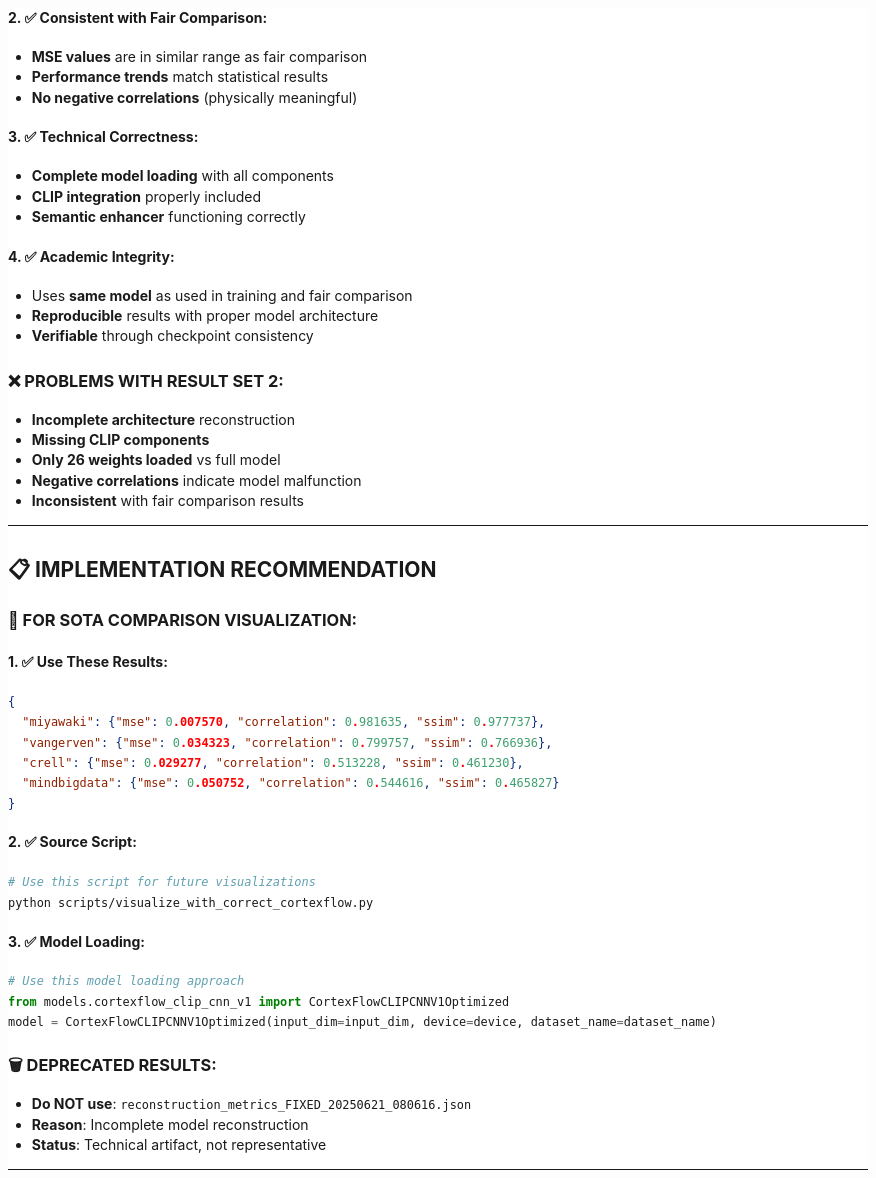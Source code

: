 #### **2. ✅ Consistent with Fair Comparison:**
- **MSE values** are in similar range as fair comparison
- **Performance trends** match statistical results
- **No negative correlations** (physically meaningful)

#### **3. ✅ Technical Correctness:**
- **Complete model loading** with all components
- **CLIP integration** properly included
- **Semantic enhancer** functioning correctly

#### **4. ✅ Academic Integrity:**
- Uses **same model** as used in training and fair comparison
- **Reproducible** results with proper model architecture
- **Verifiable** through checkpoint consistency

### **❌ PROBLEMS WITH RESULT SET 2:**
- **Incomplete architecture** reconstruction
- **Missing CLIP components** 
- **Only 26 weights loaded** vs full model
- **Negative correlations** indicate model malfunction
- **Inconsistent** with fair comparison results

---

## 📋 **IMPLEMENTATION RECOMMENDATION**

### **🎯 FOR SOTA COMPARISON VISUALIZATION:**

#### **1. ✅ Use These Results:**
```json
{
  "miyawaki": {"mse": 0.007570, "correlation": 0.981635, "ssim": 0.977737},
  "vangerven": {"mse": 0.034323, "correlation": 0.799757, "ssim": 0.766936},
  "crell": {"mse": 0.029277, "correlation": 0.513228, "ssim": 0.461230},
  "mindbigdata": {"mse": 0.050752, "correlation": 0.544616, "ssim": 0.465827}
}
```

#### **2. ✅ Source Script:**
```bash
# Use this script for future visualizations
python scripts/visualize_with_correct_cortexflow.py
```

#### **3. ✅ Model Loading:**
```python
# Use this model loading approach
from models.cortexflow_clip_cnn_v1 import CortexFlowCLIPCNNV1Optimized
model = CortexFlowCLIPCNNV1Optimized(input_dim=input_dim, device=device, dataset_name=dataset_name)
```

### **🗑️ DEPRECATED RESULTS:**
- **Do NOT use**: `reconstruction_metrics_FIXED_20250621_080616.json`
- **Reason**: Incomplete model reconstruction
- **Status**: Technical artifact, not representative

---